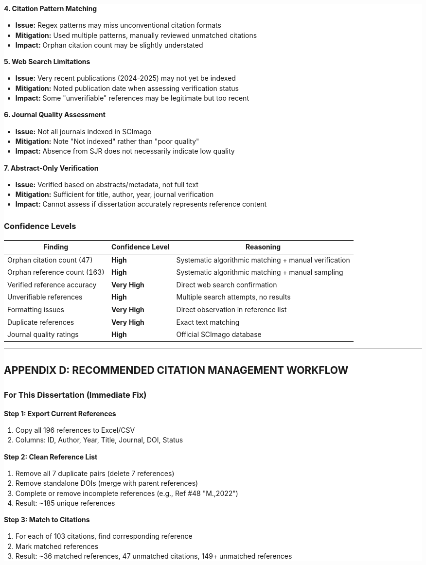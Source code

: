 **4. Citation Pattern Matching**
- **Issue:** Regex patterns may miss unconventional citation formats
- **Mitigation:** Used multiple patterns, manually reviewed unmatched citations
- **Impact:** Orphan citation count may be slightly understated

**5. Web Search Limitations**
- **Issue:** Very recent publications (2024-2025) may not yet be indexed
- **Mitigation:** Noted publication date when assessing verification status
- **Impact:** Some "unverifiable" references may be legitimate but too recent

**6. Journal Quality Assessment**
- **Issue:** Not all journals indexed in SCImago
- **Mitigation:** Note "Not indexed" rather than "poor quality"
- **Impact:** Absence from SJR does not necessarily indicate low quality

**7. Abstract-Only Verification**
- **Issue:** Verified based on abstracts/metadata, not full text
- **Mitigation:** Sufficient for title, author, year, journal verification
- **Impact:** Cannot assess if dissertation accurately represents reference content

### Confidence Levels

| Finding | Confidence Level | Reasoning |
|---------|------------------|-----------|
| Orphan citation count (47) | **High** | Systematic algorithmic matching + manual verification |
| Orphan reference count (163) | **High** | Systematic algorithmic matching + manual sampling |
| Verified reference accuracy | **Very High** | Direct web search confirmation |
| Unverifiable references | **High** | Multiple search attempts, no results |
| Formatting issues | **Very High** | Direct observation in reference list |
| Duplicate references | **Very High** | Exact text matching |
| Journal quality ratings | **High** | Official SCImago database |

---

## APPENDIX D: RECOMMENDED CITATION MANAGEMENT WORKFLOW

### For This Dissertation (Immediate Fix)

**Step 1: Export Current References**
1. Copy all 196 references to Excel/CSV
2. Columns: ID, Author, Year, Title, Journal, DOI, Status

**Step 2: Clean Reference List**
1. Remove all 7 duplicate pairs (delete 7 references)
2. Remove standalone DOIs (merge with parent references)
3. Complete or remove incomplete references (e.g., Ref #48 "M.,2022")
4. Result: ~185 unique references

**Step 3: Match to Citations**
1. For each of 103 citations, find corresponding reference
2. Mark matched references
3. Result: ~36 matched references, 47 unmatched citations, 149+ unmatched references
